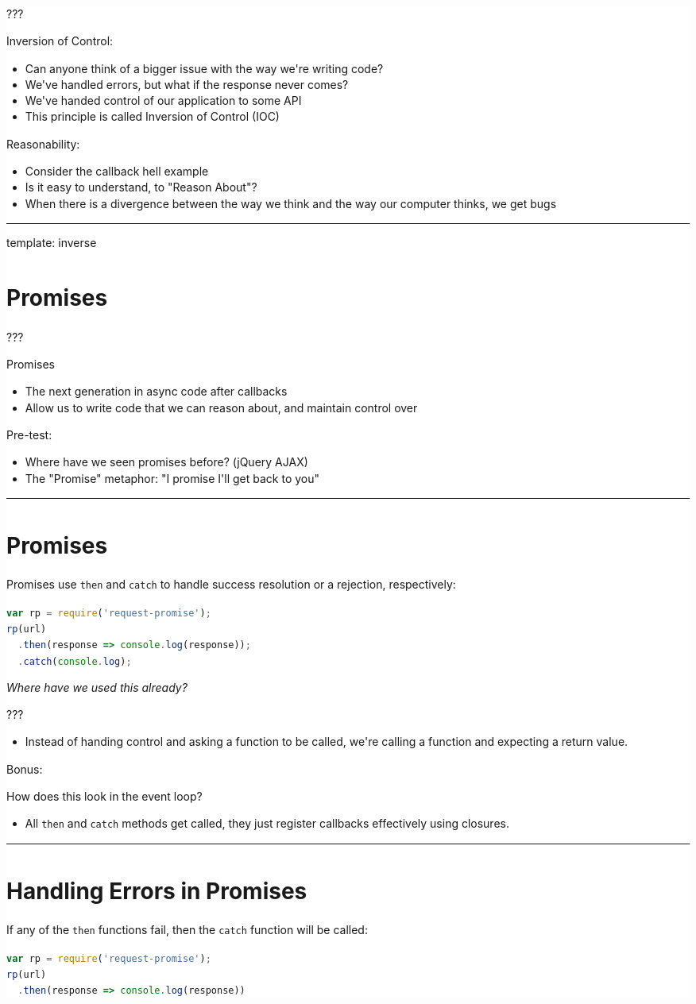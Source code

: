 
???

Inversion of Control:

* Can anyone think of a bigger issue with the way we're writing code?
* We've handled errors, but what if the response never comes?
* We've handed control of our application to some API
* This principle is called Inversion of Control (IOC)

Reasonability:

* Consider the callback hell example
* Is it easy to understand, to "Reason About"?
* When there is a divergence between the way we think and the way our computer thinks, we get bugs

---

template: inverse

# Promises

???

Promises

* The next generation in async code after callbacks
* Allow us to write code that we can reason about, and maintain control over

Pre-test:

* Where have we seen promises before? (jQuery AJAX)
* The "Promise" metaphor: "I promise I'll get back to you"

---

# Promises

Promises use `then` and `catch` to handle success resolution or a rejection, respectively:

```js
var rp = require('request-promise');
rp(url)
  .then(response => console.log(response));
  .catch(console.log);
```

_Where have we used this already?_

???

* Instead of handing control and asking a function to be called, we're calling a function and expecting a return value.

Bonus:

How does this look in the event loop?

* All `then` and `catch` methods get called, they just register callbacks effectively using closures.

---

# Handling Errors in Promises

If any of the `then` functions fail, then the `catch` function will be called:

```js
var rp = require('request-promise');
rp(url)
  .then(response => console.log(response))
```